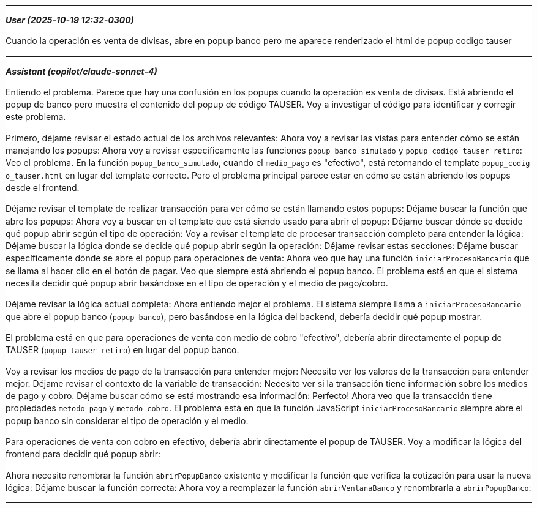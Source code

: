 

---

_**User (2025-10-19 12:32-0300)**_

Cuando la operación es venta de divisas, abre en popup banco pero me aparece renderizado el html de popup codigo tauser

---

_**Assistant (copilot/claude-sonnet-4)**_

Entiendo el problema. Parece que hay una confusión en los popups cuando la operación es venta de divisas. Está abriendo el popup de banco pero muestra el contenido del popup de código TAUSER. Voy a investigar el código para identificar y corregir este problema.

Primero, déjame revisar el estado actual de los archivos relevantes: Ahora voy a revisar las vistas para entender cómo se están manejando los popups: Ahora voy a revisar específicamente las funciones `popup_banco_simulado` y `popup_codigo_tauser_retiro`: Veo el problema. En la función `popup_banco_simulado`, cuando el `medio_pago` es "efectivo", está retornando el template `popup_codigo_tauser.html` en lugar del template correcto. Pero el problema principal parece estar en cómo se están abriendo los popups desde el frontend.

Déjame revisar el template de realizar transacción para ver cómo se están llamando estos popups: Déjame buscar la función que abre los popups: Ahora voy a buscar en el template que está siendo usado para abrir el popup: Déjame buscar dónde se decide qué popup abrir según el tipo de operación: Voy a revisar el template de procesar transacción completo para entender la lógica: Déjame buscar la lógica donde se decide qué popup abrir según la operación: Déjame revisar estas secciones: Déjame buscar específicamente dónde se abre el popup para operaciones de venta: Ahora veo que hay una función `iniciarProcesoBancario` que se llama al hacer clic en el botón de pagar. Veo que siempre está abriendo el popup banco. El problema está en que el sistema necesita decidir qué popup abrir basándose en el tipo de operación y el medio de pago/cobro.

Déjame revisar la lógica actual completa: Ahora entiendo mejor el problema. El sistema siempre llama a `iniciarProcesoBancario` que abre el popup banco (`popup-banco`), pero basándose en la lógica del backend, debería decidir qué popup mostrar.

El problema está en que para operaciones de venta con medio de cobro "efectivo", debería abrir directamente el popup de TAUSER (`popup-tauser-retiro`) en lugar del popup banco.

Voy a revisar los medios de pago de la transacción para entender mejor: Necesito ver los valores de la transacción para entender mejor. Déjame revisar el contexto de la variable de transacción: Necesito ver si la transacción tiene información sobre los medios de pago y cobro. Déjame buscar cómo se está mostrando esa información: Perfecto! Ahora veo que la transacción tiene propiedades `metodo_pago` y `metodo_cobro`. El problema está en que la función JavaScript `iniciarProcesoBancario` siempre abre el popup banco sin considerar el tipo de operación y el medio.

Para operaciones de venta con cobro en efectivo, debería abrir directamente el popup de TAUSER. Voy a modificar la lógica del frontend para decidir qué popup abrir: 
```

```
Ahora necesito renombrar la función `abrirPopupBanco` existente y modificar la función que verifica la cotización para usar la nueva lógica: Déjame buscar la función correcta: Ahora voy a reemplazar la función `abrirVentanaBanco` y renombrarla a `abrirPopupBanco`: 

---